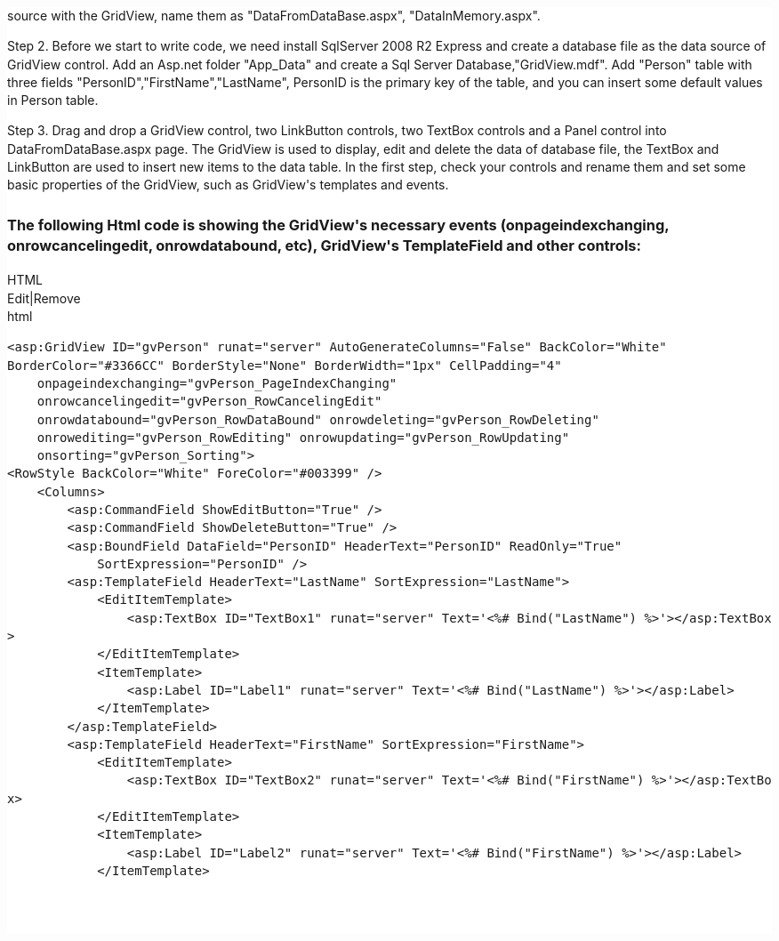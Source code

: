  source with the GridView, name them as &quot;DataFromDataBase.aspx&quot;, &quot;DataInMemory.aspx&quot;.
</p>
<p class="MsoNormal">Step 2. Before we start to write code, we need install SqlServer 2008 R2 Express and create a database file as the data source of GridView control. Add an Asp.net folder &quot;App_Data&quot; and create a Sql Server Database,&quot;GridView.mdf&quot;.
 Add &quot;Person&quot; table with three fields &quot;PersonID&quot;,&quot;FirstName&quot;,&quot;LastName&quot;, PersonID is the primary key of the table, and you can insert some default values in Person table.</p>
<p class="MsoNormal">Step 3. Drag and drop a GridView control, two LinkButton controls, two TextBox controls and a Panel control into DataFromDataBase.aspx page. The GridView is used to display, edit and delete the data of database file, the TextBox and LinkButton
 are used to insert new items to the data table. In the first step, check your controls and rename them and set some basic properties of the GridView, such as GridView's templates and events.
</p>
<h3>The following Html code is showing the GridView's necessary events (onpageindexchanging, onrowcancelingedit,<span style="font-size:9.5pt; line-height:110%; font-family:新宋体; color:red">
</span>onrowdatabound, etc), GridView's TemplateField and other controls:<span style="">&nbsp;&nbsp;&nbsp;&nbsp;&nbsp;&nbsp;&nbsp;&nbsp;&nbsp;&nbsp;&nbsp;&nbsp;
</span></h3>
<div class="scriptcode">
<div class="pluginEditHolder" pluginCommand="mceScriptCode">
<div class="title"><span>HTML</span></div>
<div class="pluginLinkHolder"><span class="pluginEditHolderLink">Edit</span>|<span class="pluginRemoveHolderLink">Remove</span>
</div>
<span class="hidden">html</span>

<pre id="codePreview" class="html">
&lt;asp:GridView ID=&quot;gvPerson&quot; runat=&quot;server&quot; AutoGenerateColumns=&quot;False&quot; BackColor=&quot;White&quot; 
BorderColor=&quot;#3366CC&quot; BorderStyle=&quot;None&quot; BorderWidth=&quot;1px&quot; CellPadding=&quot;4&quot; 
    onpageindexchanging=&quot;gvPerson_PageIndexChanging&quot; 
    onrowcancelingedit=&quot;gvPerson_RowCancelingEdit&quot; 
    onrowdatabound=&quot;gvPerson_RowDataBound&quot; onrowdeleting=&quot;gvPerson_RowDeleting&quot; 
    onrowediting=&quot;gvPerson_RowEditing&quot; onrowupdating=&quot;gvPerson_RowUpdating&quot; 
    onsorting=&quot;gvPerson_Sorting&quot;&gt;
&lt;RowStyle BackColor=&quot;White&quot; ForeColor=&quot;#003399&quot; /&gt;
    &lt;Columns&gt;
        &lt;asp:CommandField ShowEditButton=&quot;True&quot; /&gt;
        &lt;asp:CommandField ShowDeleteButton=&quot;True&quot; /&gt;
        &lt;asp:BoundField DataField=&quot;PersonID&quot; HeaderText=&quot;PersonID&quot; ReadOnly=&quot;True&quot; 
            SortExpression=&quot;PersonID&quot; /&gt;
        &lt;asp:TemplateField HeaderText=&quot;LastName&quot; SortExpression=&quot;LastName&quot;&gt;
            &lt;EditItemTemplate&gt;
                &lt;asp:TextBox ID=&quot;TextBox1&quot; runat=&quot;server&quot; Text='&lt;%# Bind(&quot;LastName&quot;) %&gt;'&gt;&lt;/asp:TextBox&gt;
            &lt;/EditItemTemplate&gt;
            &lt;ItemTemplate&gt;
                &lt;asp:Label ID=&quot;Label1&quot; runat=&quot;server&quot; Text='&lt;%# Bind(&quot;LastName&quot;) %&gt;'&gt;&lt;/asp:Label&gt;
            &lt;/ItemTemplate&gt;
        &lt;/asp:TemplateField&gt;
        &lt;asp:TemplateField HeaderText=&quot;FirstName&quot; SortExpression=&quot;FirstName&quot;&gt;
            &lt;EditItemTemplate&gt;
                &lt;asp:TextBox ID=&quot;TextBox2&quot; runat=&quot;server&quot; Text='&lt;%# Bind(&quot;FirstName&quot;) %&gt;'&gt;&lt;/asp:TextBox&gt;
            &lt;/EditItemTemplate&gt;
            &lt;ItemTemplate&gt;
                &lt;asp:Label ID=&quot;Label2&quot; runat=&quot;server&quot; Text='&lt;%# Bind(&quot;FirstName&quot;) %&gt;'&gt;&lt;/asp:Label&gt;
            &lt;/ItemTemplate&gt;